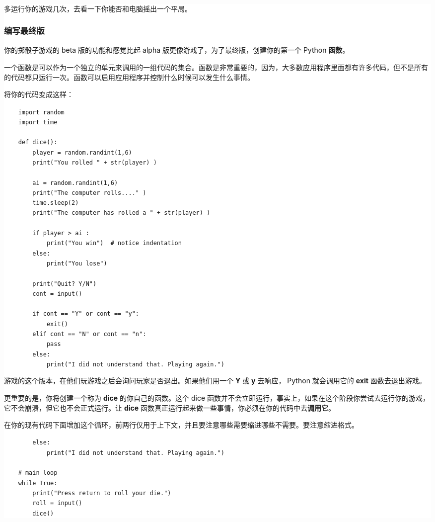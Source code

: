多运行你的游戏几次，去看一下你能否和电脑摇出一个平局。

### 编写最终版

你的掷骰子游戏的 beta 版的功能和感觉比起 alpha 版更像游戏了，为了最终版，创建你的第一个 Python **函数**。

一个函数是可以作为一个独立的单元来调用的一组代码的集合。函数是非常重要的，因为，大多数应用程序里面都有许多代码，但不是所有的代码都只运行一次。函数可以启用应用程序并控制什么时候可以发生什么事情。

将你的代码变成这样：

```
    import random
    import time

    def dice():
        player = random.randint(1,6)
        print("You rolled " + str(player) )

        ai = random.randint(1,6)
        print("The computer rolls...." )
        time.sleep(2)
        print("The computer has rolled a " + str(player) )

        if player > ai :
            print("You win")  # notice indentation
        else:
            print("You lose")

        print("Quit? Y/N")
        cont = input()

        if cont == "Y" or cont == "y":
            exit()
        elif cont == "N" or cont == "n":
            pass
        else:
            print("I did not understand that. Playing again.")
```

游戏的这个版本，在他们玩游戏之后会询问玩家是否退出。如果他们用一个 **Y** 或 **y** 去响应， Python 就会调用它的 **exit** 函数去退出游戏。

更重要的是，你将创建一个称为 **dice** 的你自己的函数。这个 dice 函数并不会立即运行，事实上，如果在这个阶段你尝试去运行你的游戏，它不会崩溃，但它也不会正式运行。让 **dice** 函数真正运行起来做一些事情，你必须在你的代码中去**调用它**。

在你的现有代码下面增加这个循环，前两行仅用于上下文，并且要注意哪些需要缩进哪些不需要。要注意缩进格式。

```
        else:
            print("I did not understand that. Playing again.")

    # main loop
    while True:
        print("Press return to roll your die.")
        roll = input()
        dice()
```
